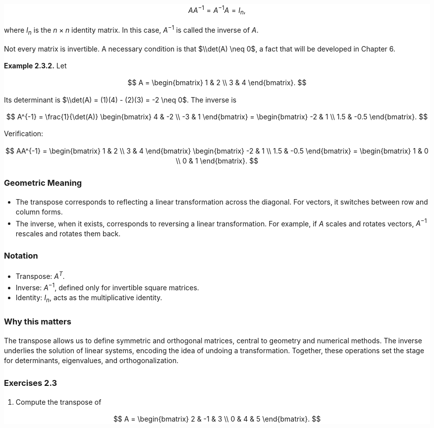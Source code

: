 $$ AA^{-1} = A^{-1}A = I_n, $$ 

where $I_n$ is the $n \times n$ identity matrix. In this case, $A^{-1}$ is
called the inverse of $A$.

Not every matrix is invertible. A necessary condition is that
$\\det(A) \neq 0$, a fact that will be developed in Chapter
6.

**Example 2.3.2.**
Let

$$ A = \begin{bmatrix} 1 & 2 \\ 3 & 4 \end{bmatrix}. $$ 

Its determinant is $\\det(A) = (1)(4) - (2)(3) = -2 \neq 0$. The
inverse is

$$ A^{-1} = \frac{1}{\det(A)} \begin{bmatrix} 4 & -2 \\ -3 & 1 \end{bmatrix} = \begin{bmatrix} -2 & 1 \\ 1.5 & -0.5 \end{bmatrix}. $$ 

Verification:

$$ AA^{-1} = \begin{bmatrix} 1 & 2 \\ 3 & 4 \end{bmatrix}
\begin{bmatrix} -2 & 1 \\ 1.5 & -0.5 \end{bmatrix} = \begin{bmatrix} 1 & 0 \\ 0 & 1 \end{bmatrix}. $$ 

### Geometric Meaning

*   The transpose corresponds to reflecting a linear transformation across
    the diagonal. For vectors, it switches between
    row and column forms.
*   The inverse, when it exists, corresponds to reversing a linear
    transformation. For example, if $A$ scales and rotates
    vectors, $A^{-1}$ rescales and rotates them back.

### Notation

*   Transpose: $A^T$.
*   Inverse: $A^{-1}$, defined only for invertible square matrices.
*   Identity: $I_n$, acts as the multiplicative identity.

### Why this matters

The transpose allows us to define symmetric and orthogonal matrices, central
to geometry and numerical methods. The
inverse underlies the solution of linear systems, encoding the idea of
undoing a transformation. Together, these
operations set the stage for determinants, eigenvalues, and
orthogonalization.

### Exercises 2.3

1.  Compute the transpose of

$$ A = \begin{bmatrix} 2 & -1 & 3 \\ 0 & 4 & 5 \end{bmatrix}. $$ 
